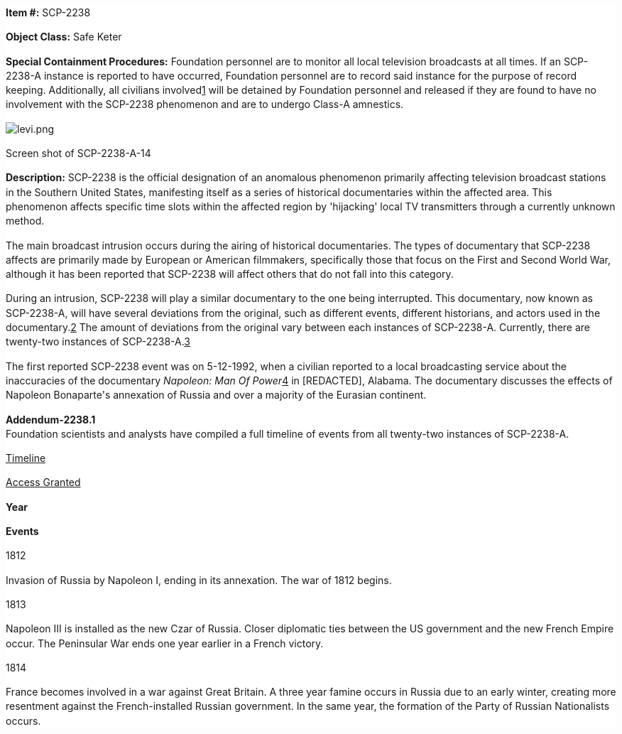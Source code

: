**Item #:** SCP-2238

**Object Class:** Safe Keter

**Special Containment Procedures:** Foundation personnel are to monitor all local television broadcasts at all times. If an SCP-2238-A instance is reported to have occurred, Foundation personnel are to record said instance for the purpose of record keeping. Additionally, all civilians involved[1](javascript:;) will be detained by Foundation personnel and released if they are found to have no involvement with the SCP-2238 phenomenon and are to undergo Class-A amnestics.

![levi.png](http://scp-wiki.wdfiles.com/local--files/scp-2238/levi.png)

Screen shot of SCP-2238-A-14

**Description:** SCP-2238 is the official designation of an anomalous phenomenon primarily affecting television broadcast stations in the Southern United States, manifesting itself as a series of historical documentaries within the affected area. This phenomenon affects specific time slots within the affected region by 'hijacking' local TV transmitters through a currently unknown method.

The main broadcast intrusion occurs during the airing of historical documentaries. The types of documentary that SCP-2238 affects are primarily made by European or American filmmakers, specifically those that focus on the First and Second World War, although it has been reported that SCP-2238 will affect others that do not fall into this category.

During an intrusion, SCP-2238 will play a similar documentary to the one being interrupted. This documentary, now known as SCP-2238-A, will have several deviations from the original, such as different events, different historians, and actors used in the documentary.[2](javascript:;) The amount of deviations from the original vary between each instances of SCP-2238-A. Currently, there are twenty-two instances of SCP-2238-A.[3](javascript:;)

The first reported SCP-2238 event was on 5-12-1992, when a civilian reported to a local broadcasting service about the inaccuracies of the documentary _Napoleon: Man Of Power_[4](javascript:;) in \[REDACTED\], Alabama. The documentary discusses the effects of Napoleon Bonaparte's annexation of Russia and over a majority of the Eurasian continent.

**Addendum-2238.1**  
Foundation scientists and analysts have compiled a full timeline of events from all twenty-two instances of SCP-2238-A.

[Timeline](javascript:;)

[Access Granted](javascript:;)

**Year**

**Events**

1812

Invasion of Russia by Napoleon I, ending in its annexation. The war of 1812 begins.

1813

Napoleon III is installed as the new Czar of Russia. Closer diplomatic ties between the US government and the new French Empire occur. The Peninsular War ends one year earlier in a French victory.

1814

France becomes involved in a war against Great Britain. A three year famine occurs in Russia due to an early winter, creating more resentment against the French-installed Russian government. In the same year, the formation of the Party of Russian Nationalists occurs.
